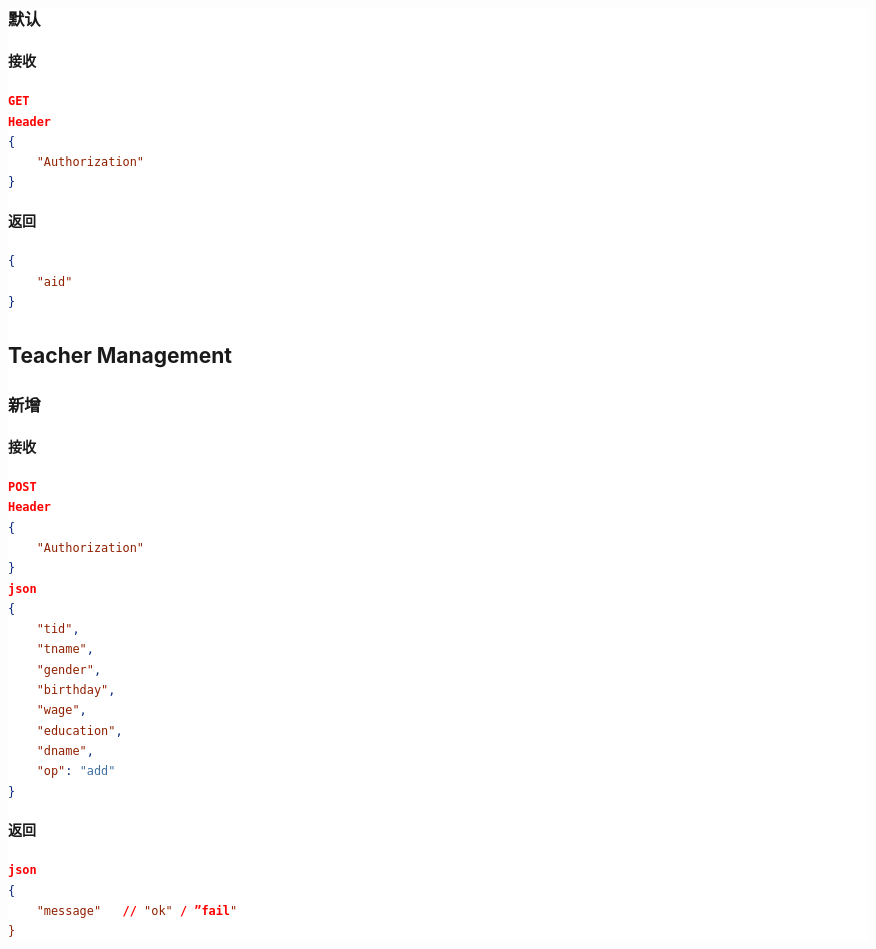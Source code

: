 ### 默认

#### 接收

```json
GET
Header
{
    "Authorization"
}
```

#### 返回

```json
{
    "aid"
}
```

## Teacher Management

### 新增

#### 接收

```json
POST
Header
{
    "Authorization"
}
json
{
    "tid",
    "tname",
    "gender",
    "birthday",
    "wage",
    "education",
    "dname",
    "op": "add"
}
```

#### 返回

```json
json
{
    "message"	// "ok" / ”fail"
}
```
